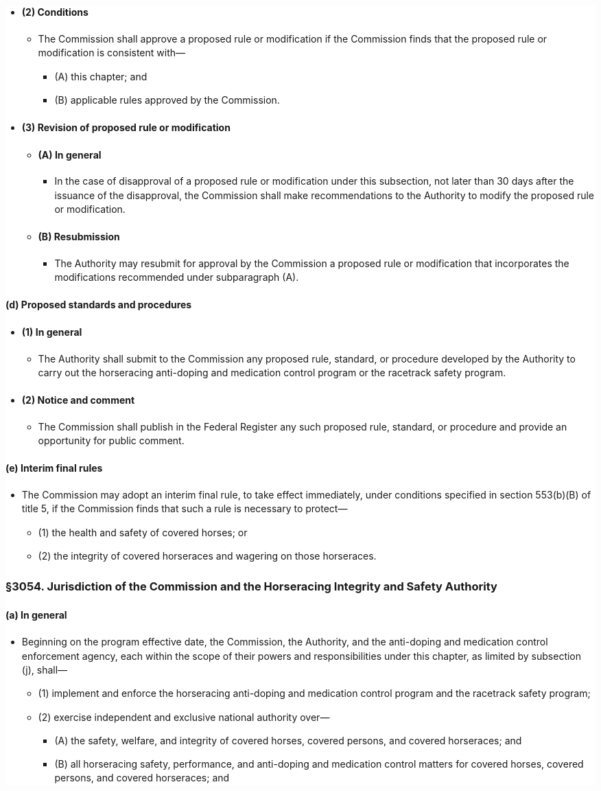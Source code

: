 * #### (2) Conditions
  * The Commission shall approve a proposed rule or modification if the Commission finds that the proposed rule or modification is consistent with—

    * (A) this chapter; and

    * (B) applicable rules approved by the Commission.

* #### (3) Revision of proposed rule or modification
  * #### (A) In general
    * In the case of disapproval of a proposed rule or modification under this subsection, not later than 30 days after the issuance of the disapproval, the Commission shall make recommendations to the Authority to modify the proposed rule or modification.

  * #### (B) Resubmission
    * The Authority may resubmit for approval by the Commission a proposed rule or modification that incorporates the modifications recommended under subparagraph (A).

#### (d) Proposed standards and procedures
* #### (1) In general
  * The Authority shall submit to the Commission any proposed rule, standard, or procedure developed by the Authority to carry out the horseracing anti-doping and medication control program or the racetrack safety program.

* #### (2) Notice and comment
  * The Commission shall publish in the Federal Register any such proposed rule, standard, or procedure and provide an opportunity for public comment.

#### (e) Interim final rules
* The Commission may adopt an interim final rule, to take effect immediately, under conditions specified in section 553(b)(B) of title 5, if the Commission finds that such a rule is necessary to protect—

  * (1) the health and safety of covered horses; or

  * (2) the integrity of covered horseraces and wagering on those horseraces.

### §3054. Jurisdiction of the Commission and the Horseracing Integrity and Safety Authority
#### (a) In general
* Beginning on the program effective date, the Commission, the Authority, and the anti-doping and medication control enforcement agency, each within the scope of their powers and responsibilities under this chapter, as limited by subsection (j), shall—

  * (1) implement and enforce the horseracing anti-doping and medication control program and the racetrack safety program;

  * (2) exercise independent and exclusive national authority over—

    * (A) the safety, welfare, and integrity of covered horses, covered persons, and covered horseraces; and

    * (B) all horseracing safety, performance, and anti-doping and medication control matters for covered horses, covered persons, and covered horseraces; and

